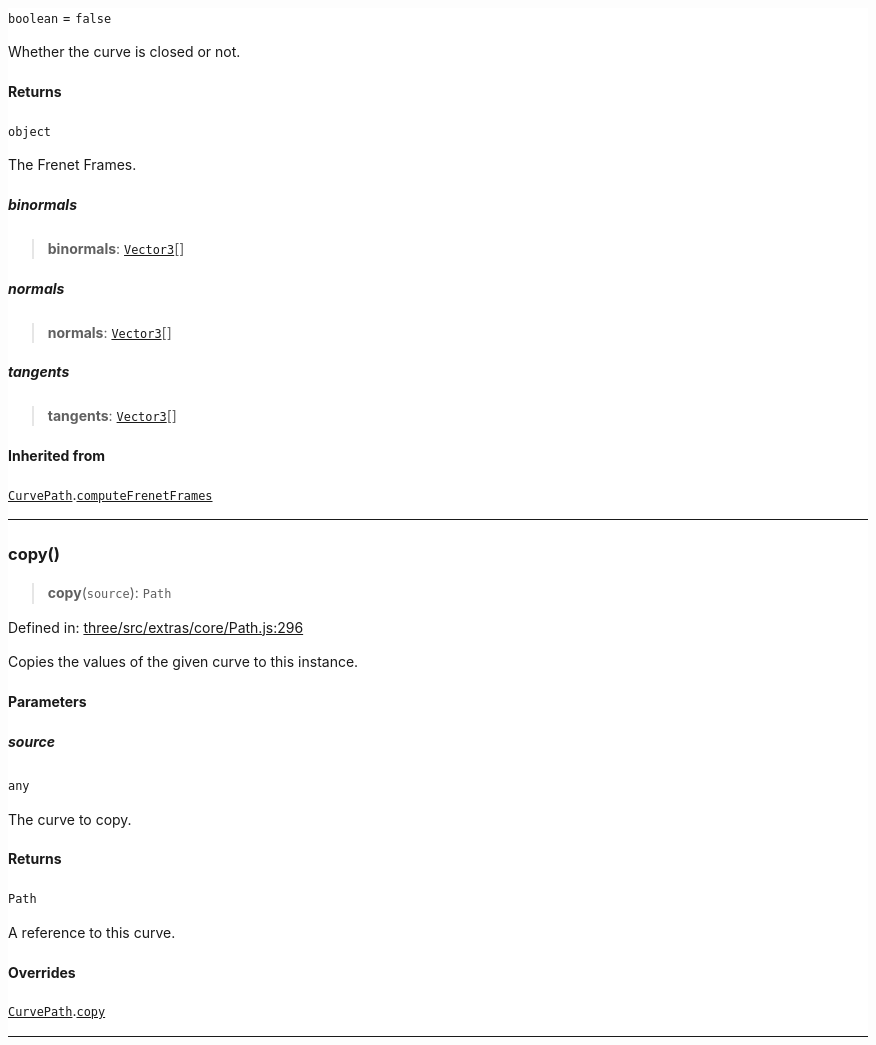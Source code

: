 `boolean` = `false`

Whether the curve is closed or not.

#### Returns

`object`

The Frenet Frames.

##### binormals

> **binormals**: [`Vector3`](/reference/three/classes/vector3/)[]

##### normals

> **normals**: [`Vector3`](/reference/three/classes/vector3/)[]

##### tangents

> **tangents**: [`Vector3`](/reference/three/classes/vector3/)[]

#### Inherited from

[`CurvePath`](/reference/three/classes/curvepath/).[`computeFrenetFrames`](/reference/three/classes/curvepath/#computefrenetframes)

***

### copy()

> **copy**(`source`): `Path`

Defined in: [three/src/extras/core/Path.js:296](https://github.com/DefinitelyMaybe/three-i18n/blob/fa57b79433d1c349ffb23a78727299c8d4190136/three/src/extras/core/Path.js#L296)

Copies the values of the given curve to this instance.

#### Parameters

##### source

`any`

The curve to copy.

#### Returns

`Path`

A reference to this curve.

#### Overrides

[`CurvePath`](/reference/three/classes/curvepath/).[`copy`](/reference/three/classes/curvepath/#copy)

***
